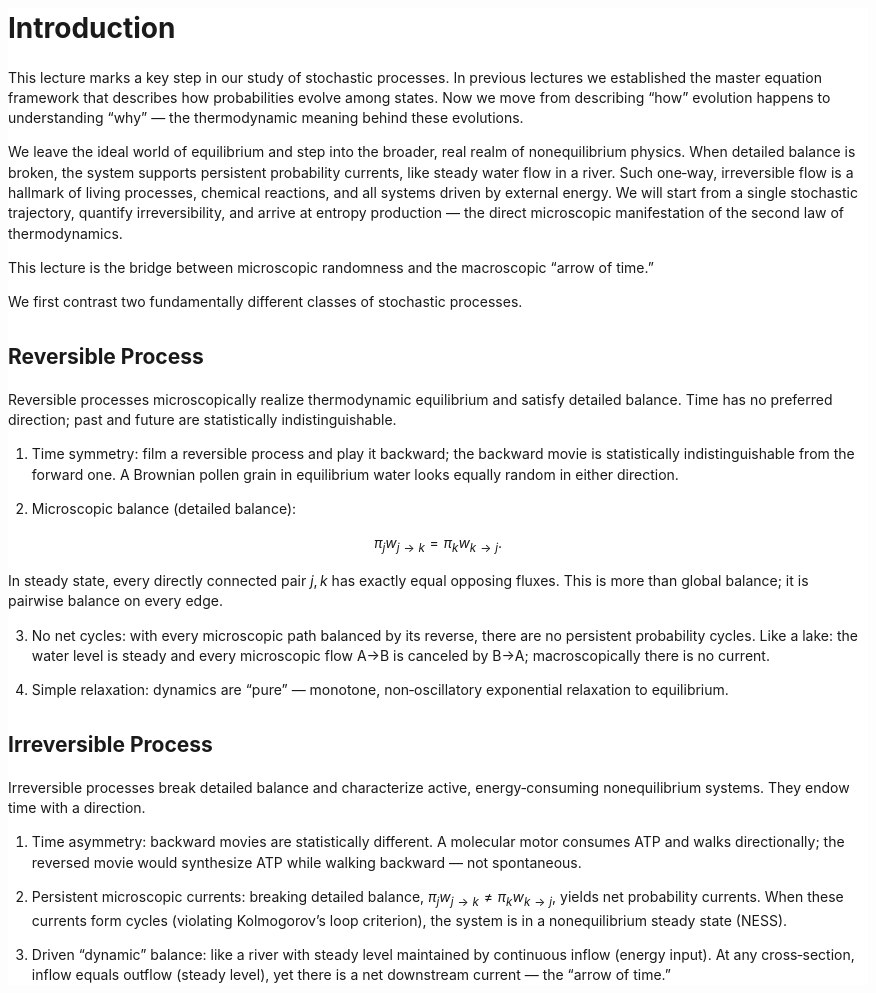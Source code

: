 ﻿# Introduction

This lecture marks a key step in our study of stochastic processes. In previous lectures we established the master equation framework that describes how probabilities evolve among states. Now we move from describing “how” evolution happens to understanding “why” — the thermodynamic meaning behind these evolutions.

We leave the ideal world of equilibrium and step into the broader, real realm of nonequilibrium physics. When detailed balance is broken, the system supports persistent probability currents, like steady water flow in a river. Such one‑way, irreversible flow is a hallmark of living processes, chemical reactions, and all systems driven by external energy. We will start from a single stochastic trajectory, quantify irreversibility, and arrive at entropy production — the direct microscopic manifestation of the second law of thermodynamics.

This lecture is the bridge between microscopic randomness and the macroscopic “arrow of time.”

We first contrast two fundamentally different classes of stochastic processes.

## Reversible Process

Reversible processes microscopically realize thermodynamic equilibrium and satisfy detailed balance. Time has no preferred direction; past and future are statistically indistinguishable.

1) Time symmetry: film a reversible process and play it backward; the backward movie is statistically indistinguishable from the forward one. A Brownian pollen grain in equilibrium water looks equally random in either direction.

2) Microscopic balance (detailed balance):

$$
\pi_j w_{j\to k} = \pi_k w_{k\to j}.
$$

In steady state, every directly connected pair $j,k$ has exactly equal opposing fluxes. This is more than global balance; it is pairwise balance on every edge.

3) No net cycles: with every microscopic path balanced by its reverse, there are no persistent probability cycles. Like a lake: the water level is steady and every microscopic flow A→B is canceled by B→A; macroscopically there is no current.

4) Simple relaxation: dynamics are “pure” — monotone, non‑oscillatory exponential relaxation to equilibrium.

## Irreversible Process

Irreversible processes break detailed balance and characterize active, energy‑consuming nonequilibrium systems. They endow time with a direction.

1) Time asymmetry: backward movies are statistically different. A molecular motor consumes ATP and walks directionally; the reversed movie would synthesize ATP while walking backward — not spontaneous.

2) Persistent microscopic currents: breaking detailed balance, $\pi_j w_{j\to k} \ne \pi_k w_{k\to j}$, yields net probability currents. When these currents form cycles (violating Kolmogorov’s loop criterion), the system is in a nonequilibrium steady state (NESS).

3) Driven “dynamic” balance: like a river with steady level maintained by continuous inflow (energy input). At any cross‑section, inflow equals outflow (steady level), yet there is a net downstream current — the “arrow of time.”
